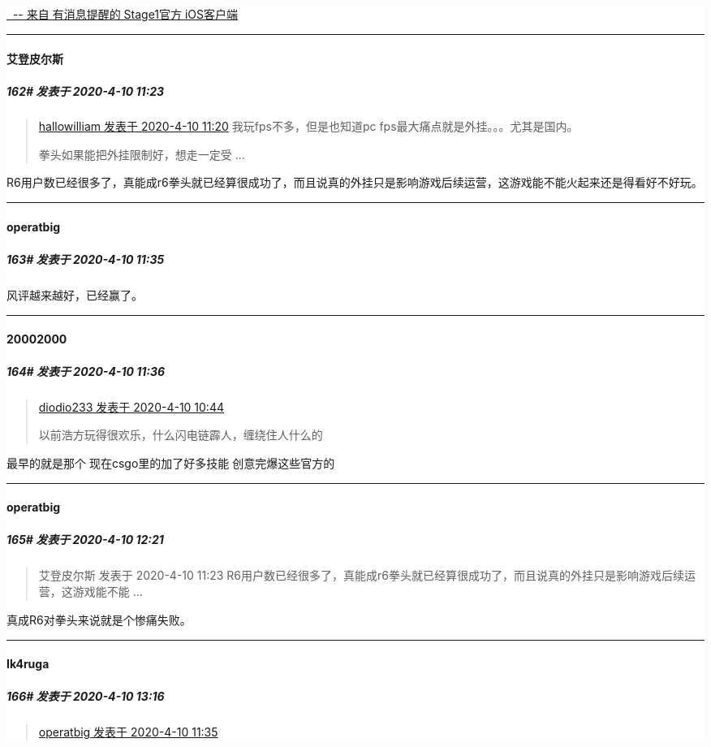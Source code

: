 [  -- 来自 有消息提醒的 Stage1官方 iOS客户端](https://itunes.apple.com/fi/app/saraba1st/id1221237470?mt=8)


-----

####  艾登皮尔斯  
##### 162#       发表于 2020-4-10 11:23


<blockquote><a href="httphttps://bbs.saraba1st.com/2b/forum.php?mod=redirect&amp;goto=findpost&amp;pid=47034294&amp;ptid=1922974" target="_blank">hallowilliam 发表于 2020-4-10 11:20</a>
我玩fps不多，但是也知道pc fps最大痛点就是外挂。。。尤其是国内。

拳头如果能把外挂限制好，想走一定受 ...</blockquote>
R6用户数已经很多了，真能成r6拳头就已经算很成功了，而且说真的外挂只是影响游戏后续运营，这游戏能不能火起来还是得看好不好玩。


-----

####  operatbig  
##### 163#       发表于 2020-4-10 11:35


风评越来越好，已经赢了。


-----

####  20002000  
##### 164#       发表于 2020-4-10 11:36


<blockquote><a href="httphttps://bbs.saraba1st.com/2b/forum.php?mod=redirect&amp;goto=findpost&amp;pid=47033797&amp;ptid=1922974" target="_blank">diodio233 发表于 2020-4-10 10:44</a>

以前浩方玩得很欢乐，什么闪电链霹人，缠绕住人什么的</blockquote>
最早的就是那个 现在csgo里的加了好多技能 创意完爆这些官方的


-----

####  operatbig  
##### 165#       发表于 2020-4-10 12:21


<blockquote>艾登皮尔斯 发表于 2020-4-10 11:23
R6用户数已经很多了，真能成r6拳头就已经算很成功了，而且说真的外挂只是影响游戏后续运营，这游戏能不能 ...</blockquote>
真成R6对拳头来说就是个惨痛失败。


-----

####  Ik4ruga  
##### 166#       发表于 2020-4-10 13:16


<blockquote><a href="httphttps://bbs.saraba1st.com/2b/forum.php?mod=redirect&amp;goto=findpost&amp;pid=47034497&amp;ptid=1922974" target="_blank">operatbig 发表于 2020-4-10 11:35</a>
